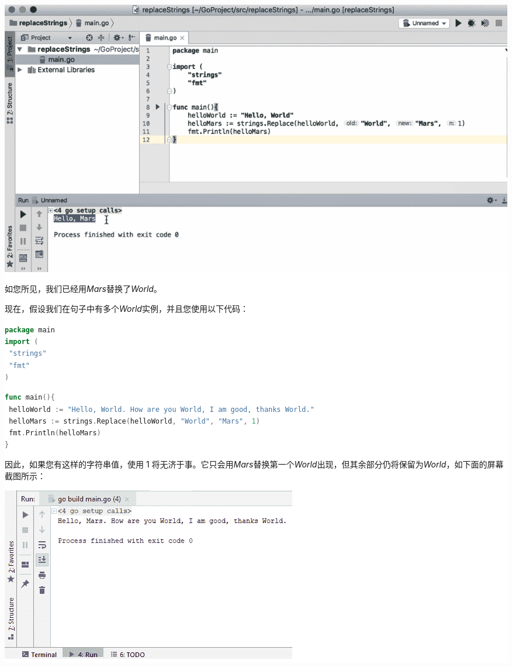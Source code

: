 ![](img/5dbd4c75-dc8b-4889-a38b-a6eaf0bfd9fb.png)

如您所见，我们已经用*Mars*替换了*World*。

现在，假设我们在句子中有多个*World*实例，并且您使用以下代码：

```go
package main
import (
 "strings"
 "fmt"
)
```

```go
func main(){
 helloWorld := "Hello, World. How are you World, I am good, thanks World."
 helloMars := strings.Replace(helloWorld, "World", "Mars", 1)
 fmt.Println(helloMars)
}
```

因此，如果您有这样的字符串值，使用 1 将无济于事。它只会用*Mars*替换第一个*World*出现，但其余部分仍将保留为*World*，如下面的屏幕截图所示：

![](img/25508dbe-50fe-4367-b3de-a25ecc622bd8.png)

